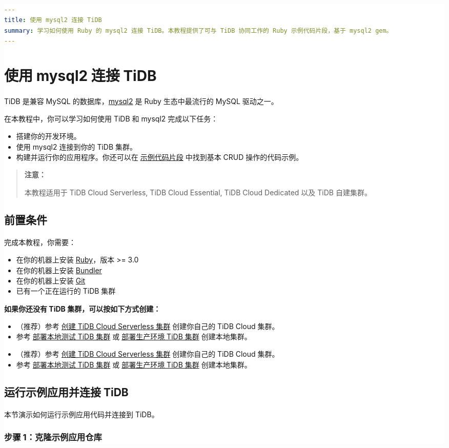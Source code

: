 ```yaml
---
title: 使用 mysql2 连接 TiDB
summary: 学习如何使用 Ruby 的 mysql2 连接 TiDB。本教程提供了可与 TiDB 协同工作的 Ruby 示例代码片段，基于 mysql2 gem。
---
```


# 使用 mysql2 连接 TiDB

TiDB 是兼容 MySQL 的数据库，[mysql2](https://github.com/brianmario/mysql2) 是 Ruby 生态中最流行的 MySQL 驱动之一。

在本教程中，你可以学习如何使用 TiDB 和 mysql2 完成以下任务：

- 搭建你的开发环境。
- 使用 mysql2 连接到你的 TiDB 集群。
- 构建并运行你的应用程序。你还可以在 [示例代码片段](#sample-code-snippets) 中找到基本 CRUD 操作的代码示例。

> **注意：**
>
> 本教程适用于 TiDB Cloud Serverless, TiDB Cloud Essential, TiDB Cloud Dedicated 以及 TiDB 自建集群。

## 前置条件

完成本教程，你需要：

- 在你的机器上安装 [Ruby](https://www.ruby-lang.org/en/)，版本 >= 3.0
- 在你的机器上安装 [Bundler](https://bundler.io/)
- 在你的机器上安装 [Git](https://git-scm.com/downloads)
- 已有一个正在运行的 TiDB 集群

**如果你还没有 TiDB 集群，可以按如下方式创建：**

<CustomContent platform="tidb">

- （推荐）参考 [创建 TiDB Cloud Serverless 集群](/develop/dev-guide-build-cluster-in-cloud.md) 创建你自己的 TiDB Cloud 集群。
- 参考 [部署本地测试 TiDB 集群](/quick-start-with-tidb.md#deploy-a-local-test-cluster) 或 [部署生产环境 TiDB 集群](/production-deployment-using-tiup.md) 创建本地集群。

</CustomContent>
<CustomContent platform="tidb-cloud">

- （推荐）参考 [创建 TiDB Cloud Serverless 集群](/develop/dev-guide-build-cluster-in-cloud.md) 创建你自己的 TiDB Cloud 集群。
- 参考 [部署本地测试 TiDB 集群](https://docs.pingcap.com/tidb/stable/quick-start-with-tidb#deploy-a-local-test-cluster) 或 [部署生产环境 TiDB 集群](https://docs.pingcap.com/tidb/stable/production-deployment-using-tiup) 创建本地集群。

</CustomContent>

## 运行示例应用并连接 TiDB

本节演示如何运行示例应用代码并连接到 TiDB。

### 步骤 1：克隆示例应用仓库
